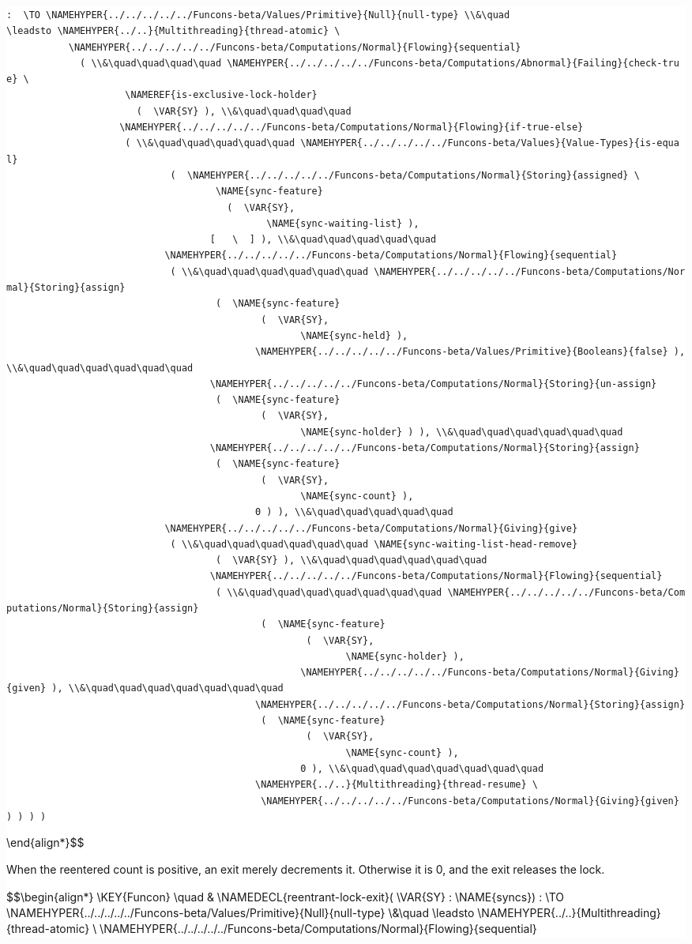     :  \TO \NAMEHYPER{../../../../../Funcons-beta/Values/Primitive}{Null}{null-type} \\&\quad
    \leadsto \NAMEHYPER{../..}{Multithreading}{thread-atomic} \ 
               \NAMEHYPER{../../../../../Funcons-beta/Computations/Normal}{Flowing}{sequential}
                 ( \\&\quad\quad\quad\quad \NAMEHYPER{../../../../../Funcons-beta/Computations/Abnormal}{Failing}{check-true} \ 
                         \NAMEREF{is-exclusive-lock-holder}
                           (  \VAR{SY} ), \\&\quad\quad\quad\quad
                        \NAMEHYPER{../../../../../Funcons-beta/Computations/Normal}{Flowing}{if-true-else}
                         ( \\&\quad\quad\quad\quad\quad \NAMEHYPER{../../../../../Funcons-beta/Values}{Value-Types}{is-equal}
                                 (  \NAMEHYPER{../../../../../Funcons-beta/Computations/Normal}{Storing}{assigned} \ 
                                         \NAME{sync-feature}
                                           (  \VAR{SY}, 
                                                  \NAME{sync-waiting-list} ), 
                                        [   \  ] ), \\&\quad\quad\quad\quad\quad
                                \NAMEHYPER{../../../../../Funcons-beta/Computations/Normal}{Flowing}{sequential}
                                 ( \\&\quad\quad\quad\quad\quad\quad \NAMEHYPER{../../../../../Funcons-beta/Computations/Normal}{Storing}{assign}
                                         (  \NAME{sync-feature}
                                                 (  \VAR{SY}, 
                                                        \NAME{sync-held} ), 
                                                \NAMEHYPER{../../../../../Funcons-beta/Values/Primitive}{Booleans}{false} ), \\&\quad\quad\quad\quad\quad\quad
                                        \NAMEHYPER{../../../../../Funcons-beta/Computations/Normal}{Storing}{un-assign}
                                         (  \NAME{sync-feature}
                                                 (  \VAR{SY}, 
                                                        \NAME{sync-holder} ) ), \\&\quad\quad\quad\quad\quad\quad
                                        \NAMEHYPER{../../../../../Funcons-beta/Computations/Normal}{Storing}{assign}
                                         (  \NAME{sync-feature}
                                                 (  \VAR{SY}, 
                                                        \NAME{sync-count} ), 
                                                0 ) ), \\&\quad\quad\quad\quad\quad
                                \NAMEHYPER{../../../../../Funcons-beta/Computations/Normal}{Giving}{give}
                                 ( \\&\quad\quad\quad\quad\quad\quad \NAME{sync-waiting-list-head-remove}
                                         (  \VAR{SY} ), \\&\quad\quad\quad\quad\quad\quad
                                        \NAMEHYPER{../../../../../Funcons-beta/Computations/Normal}{Flowing}{sequential}
                                         ( \\&\quad\quad\quad\quad\quad\quad\quad \NAMEHYPER{../../../../../Funcons-beta/Computations/Normal}{Storing}{assign}
                                                 (  \NAME{sync-feature}
                                                         (  \VAR{SY}, 
                                                                \NAME{sync-holder} ), 
                                                        \NAMEHYPER{../../../../../Funcons-beta/Computations/Normal}{Giving}{given} ), \\&\quad\quad\quad\quad\quad\quad\quad
                                                \NAMEHYPER{../../../../../Funcons-beta/Computations/Normal}{Storing}{assign}
                                                 (  \NAME{sync-feature}
                                                         (  \VAR{SY}, 
                                                                \NAME{sync-count} ), 
                                                        0 ), \\&\quad\quad\quad\quad\quad\quad\quad
                                                \NAMEHYPER{../..}{Multithreading}{thread-resume} \ 
                                                 \NAMEHYPER{../../../../../Funcons-beta/Computations/Normal}{Giving}{given} ) ) ) )
\end{align*}$$


When the reentered count is positive, an exit merely decrements it.
Otherwise it is 0, and the exit releases the lock.


$$\begin{align*}
  \KEY{Funcon} \quad
  & \NAMEDECL{reentrant-lock-exit}(
                       \VAR{SY} : \NAME{syncs}) 
    :  \TO \NAMEHYPER{../../../../../Funcons-beta/Values/Primitive}{Null}{null-type} \\&\quad
    \leadsto \NAMEHYPER{../..}{Multithreading}{thread-atomic} \ 
               \NAMEHYPER{../../../../../Funcons-beta/Computations/Normal}{Flowing}{sequential}

[Semaphore]: http://pages.cs.wisc.edu/~remzi/OSTEP/threads-sema.pdf
[Shared-exclusive lock]: http://pages.cs.wisc.edu/~remzi/OSTEP/threads-sema.pdf
[Funcons-beta]: /CBS-beta/math/Funcons-beta
[Unstable-Funcons-beta]: /CBS-beta/math/Unstable-Funcons-beta
[Languages-beta]: /CBS-beta/math/Languages-beta
[Unstable-Languages-beta]: /CBS-beta/math/Unstable-Languages-beta
[CBS-beta]: /CBS-beta
[Locks.cbs]: https://github.com/plancomps/CBS-beta/blob/master/Unstable-Funcons-beta/Computations/Threads/Synchronising/Locks/Locks.cbs
[PLAIN]: /CBS-beta/docs/Unstable-Funcons-beta/Computations/Threads/Synchronising/Locks
 [PRETTY]: /CBS-beta/math/Unstable-Funcons-beta/Computations/Threads/Synchronising/Locks
[PDF]: /CBS-beta/math/Unstable-Funcons-beta/Computations/Threads/Synchronising/Locks/Locks.pdf
[PLanCompS Project]: https://plancomps.github.io